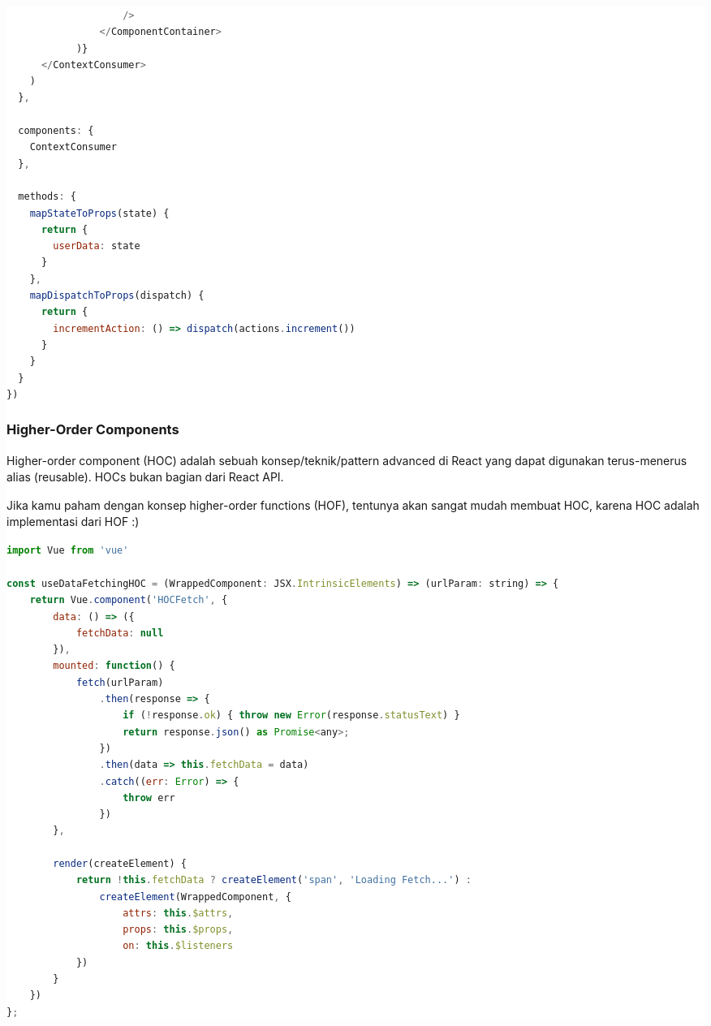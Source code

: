 ```javascript
                    />
                </ComponentContainer>
            )}
      </ContextConsumer>
    )
  },

  components: {
    ContextConsumer
  },

  methods: {
    mapStateToProps(state) {
      return {
        userData: state
      }
    },
    mapDispatchToProps(dispatch) {
      return {
        incrementAction: () => dispatch(actions.increment())
      }
    }
  }
})
```

### Higher-Order Components
Higher-order component (HOC) adalah sebuah konsep/teknik/pattern advanced di React yang dapat digunakan terus-menerus alias (reusable). HOCs bukan bagian dari React API. 

Jika kamu paham dengan konsep higher-order functions (HOF), tentunya akan sangat mudah membuat HOC, karena HOC adalah implementasi dari HOF :)


```javascript
import Vue from 'vue'

const useDataFetchingHOC = (WrappedComponent: JSX.IntrinsicElements) => (urlParam: string) => {
    return Vue.component('HOCFetch', {
        data: () => ({
            fetchData: null
        }),
        mounted: function() {
            fetch(urlParam)
                .then(response => {
                    if (!response.ok) { throw new Error(response.statusText) }
                    return response.json() as Promise<any>;
                })
                .then(data => this.fetchData = data)
                .catch((err: Error) => {
                    throw err
                })
        },

        render(createElement) {
            return !this.fetchData ? createElement('span', 'Loading Fetch...') :
                createElement(WrappedComponent, {
                    attrs: this.$attrs,
                    props: this.$props,
                    on: this.$listeners
            })
        }
    })
};
```